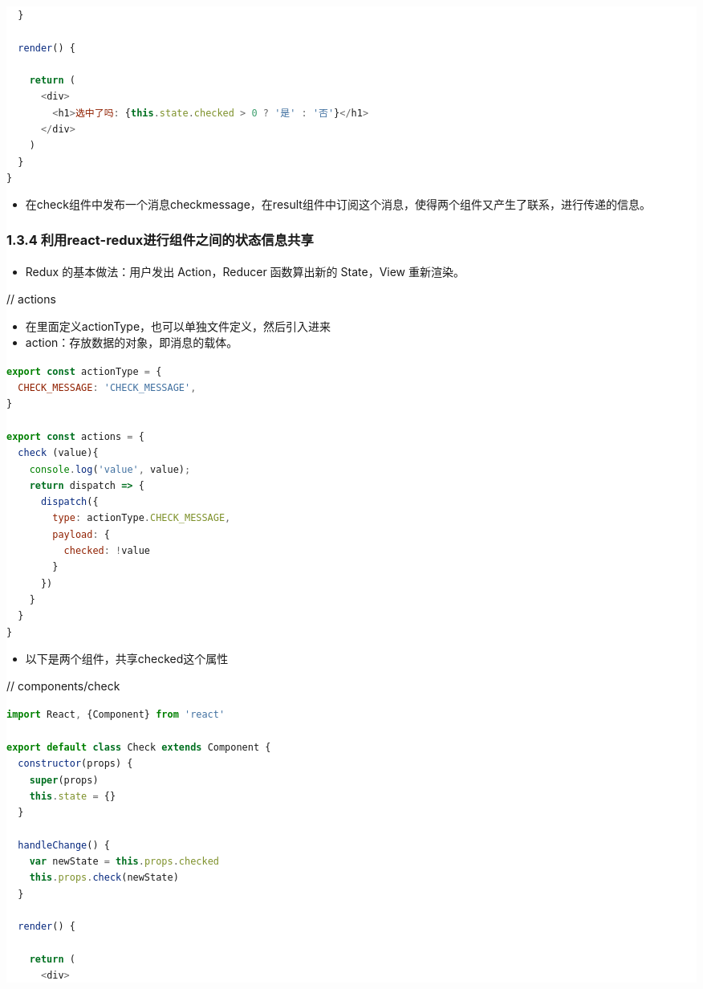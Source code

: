 ```js
  }

  render() {

    return (
      <div>
        <h1>选中了吗: {this.state.checked > 0 ? '是' : '否'}</h1>
      </div>
    )
  }
}
```

- 在check组件中发布一个消息checkmessage，在result组件中订阅这个消息，使得两个组件又产生了联系，进行传递的信息。


### 1.3.4 利用react-redux进行组件之间的状态信息共享

- Redux 的基本做法：用户发出 Action，Reducer 函数算出新的 State，View 重新渲染。

// actions

- 在里面定义actionType，也可以单独文件定义，然后引入进来
- action：存放数据的对象，即消息的载体。

```js
export const actionType = {
  CHECK_MESSAGE: 'CHECK_MESSAGE',
}

export const actions = {
  check (value){
    console.log('value', value);
    return dispatch => {
      dispatch({
        type: actionType.CHECK_MESSAGE,
        payload: {
          checked: !value
        }
      })
    }
  }
}
```

- 以下是两个组件，共享checked这个属性 

// components/check

```js
import React, {Component} from 'react'

export default class Check extends Component {
  constructor(props) {
    super(props)
    this.state = {}
  }

  handleChange() {
    var newState = this.props.checked
    this.props.check(newState)
  }

  render() {

    return (
      <div>
```